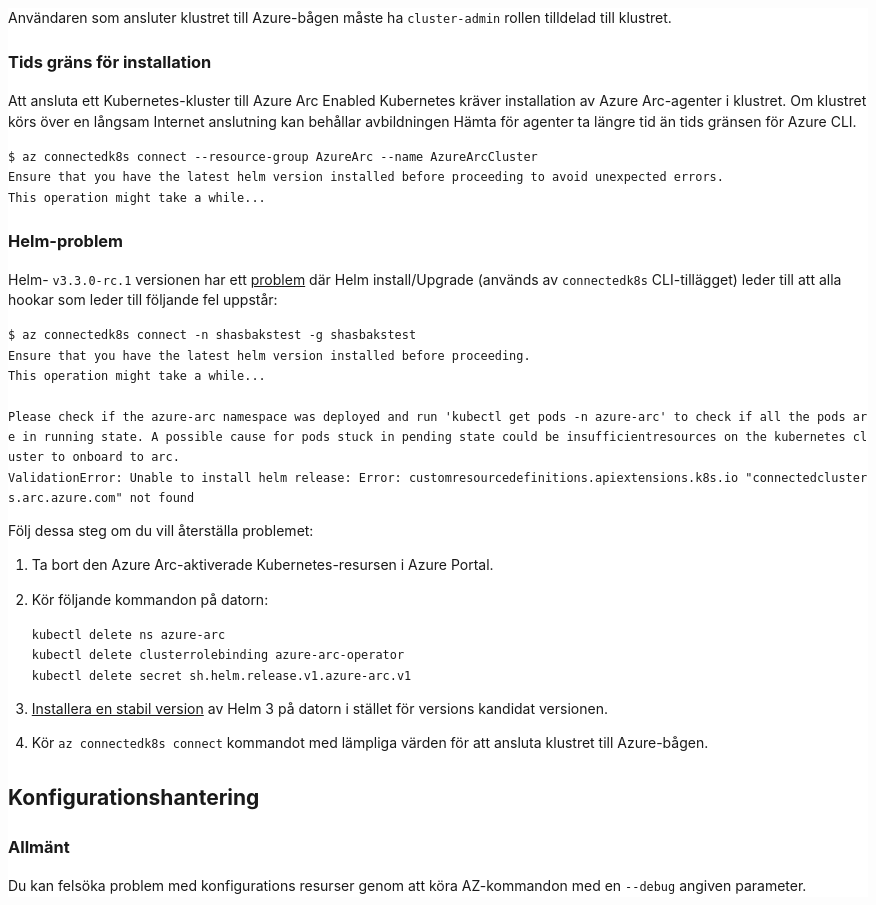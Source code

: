 Användaren som ansluter klustret till Azure-bågen måste ha `cluster-admin` rollen tilldelad till klustret.

### <a name="installation-timeouts"></a>Tids gräns för installation

Att ansluta ett Kubernetes-kluster till Azure Arc Enabled Kubernetes kräver installation av Azure Arc-agenter i klustret. Om klustret körs över en långsam Internet anslutning kan behållar avbildningen Hämta för agenter ta längre tid än tids gränsen för Azure CLI.

```azurecli
$ az connectedk8s connect --resource-group AzureArc --name AzureArcCluster
Ensure that you have the latest helm version installed before proceeding to avoid unexpected errors.
This operation might take a while...
```

### <a name="helm-issue"></a>Helm-problem

Helm- `v3.3.0-rc.1` versionen har ett [problem](https://github.com/helm/helm/pull/8527) där Helm install/Upgrade (används av `connectedk8s` CLI-tillägget) leder till att alla hookar som leder till följande fel uppstår:

```console
$ az connectedk8s connect -n shasbakstest -g shasbakstest
Ensure that you have the latest helm version installed before proceeding.
This operation might take a while...

Please check if the azure-arc namespace was deployed and run 'kubectl get pods -n azure-arc' to check if all the pods are in running state. A possible cause for pods stuck in pending state could be insufficientresources on the kubernetes cluster to onboard to arc.
ValidationError: Unable to install helm release: Error: customresourcedefinitions.apiextensions.k8s.io "connectedclusters.arc.azure.com" not found
```

Följ dessa steg om du vill återställa problemet:

1. Ta bort den Azure Arc-aktiverade Kubernetes-resursen i Azure Portal.
2. Kör följande kommandon på datorn:
    
    ```console
    kubectl delete ns azure-arc
    kubectl delete clusterrolebinding azure-arc-operator
    kubectl delete secret sh.helm.release.v1.azure-arc.v1
    ```

3. [Installera en stabil version](https://helm.sh/docs/intro/install/) av Helm 3 på datorn i stället för versions kandidat versionen.
4. Kör `az connectedk8s connect` kommandot med lämpliga värden för att ansluta klustret till Azure-bågen.

## <a name="configuration-management"></a>Konfigurationshantering

### <a name="general"></a>Allmänt
Du kan felsöka problem med konfigurations resurser genom att köra AZ-kommandon med en `--debug` angiven parameter.
